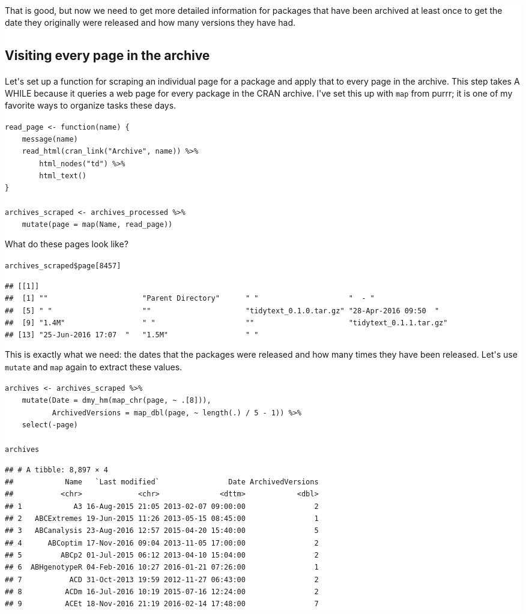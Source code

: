 That is good, but now we need to get more detailed information for packages that have been archived at least once to get the date they originally were released and how many versions they have had.

## Visiting every page in the archive

Let's set up a function for scraping an individual page for a package and apply that to every page in the archive. This step takes A WHILE because it queries a web page for every package in the CRAN archive. I've set this up with `map` from purrr; it is one of my favorite ways to organize tasks these days.


```{r}
read_page <- function(name) {
    message(name)
    read_html(cran_link("Archive", name)) %>% 
        html_nodes("td") %>% 
        html_text()
}

archives_scraped <- archives_processed %>%
    mutate(page = map(Name, read_page))
```

What do these pages look like?


```{r}
archives_scraped$page[8457]
```



```
## [[1]]
##  [1] ""                      "Parent Directory"      " "                     "  - "                 
##  [5] " "                     ""                      "tidytext_0.1.0.tar.gz" "28-Apr-2016 09:50  "  
##  [9] "1.4M"                  " "                     ""                      "tidytext_0.1.1.tar.gz"
## [13] "25-Jun-2016 17:07  "   "1.5M"                  " "
```

This is exactly what we need: the dates that the packages were released and how many times they have been released. Let's use `mutate` and `map` again to extract these values.


```{r}
archives <- archives_scraped %>%
    mutate(Date = dmy_hm(map_chr(page, ~ .[8])),
           ArchivedVersions = map_dbl(page, ~ length(.) / 5 - 1)) %>%
    select(-page)

archives
```



```
## # A tibble: 8,897 × 4
##            Name   `Last modified`                Date ArchivedVersions
##           <chr>             <chr>              <dttm>            <dbl>
## 1            A3 16-Aug-2015 21:05 2013-02-07 09:00:00                2
## 2   ABCExtremes 19-Jun-2015 11:26 2013-05-15 08:45:00                1
## 3   ABCanalysis 23-Aug-2016 12:57 2015-04-20 15:40:00                5
## 4      ABCoptim 17-Nov-2016 09:04 2013-11-05 17:00:00                2
## 5         ABCp2 01-Jul-2015 06:12 2013-04-10 15:04:00                2
## 6  ABHgenotypeR 04-Feb-2016 10:27 2016-01-21 07:26:00                1
## 7           ACD 31-Oct-2013 19:59 2012-11-27 06:43:00                2
## 8          ACDm 16-Jul-2016 10:19 2015-07-16 12:24:00                2
## 9          ACEt 18-Nov-2016 21:19 2016-02-14 17:48:00                7
```